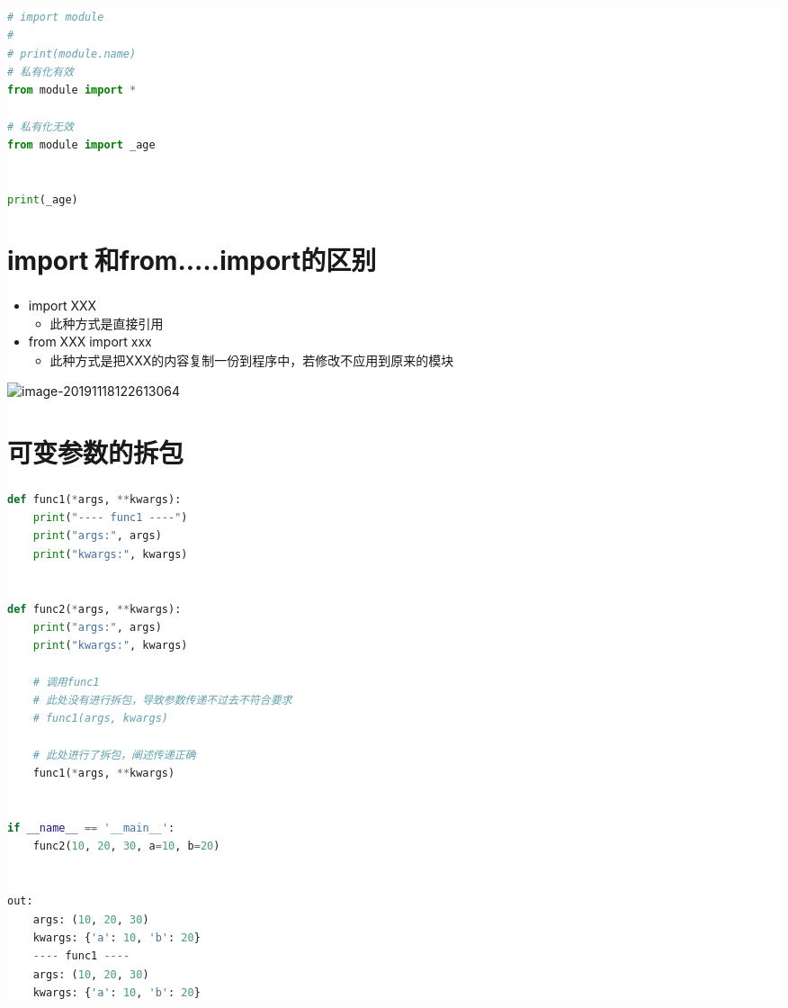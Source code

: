 

```python
# import module
#
# print(module.name)
# 私有化有效
from module import *

# 私有化无效
from module import _age


print(_age)
```



# import 和from..…import的区别

- import XXX
  - 此种方式是直接引用
- from XXX import xxx
  - 此种方式是把XXX的内容复制一份到程序中，若修改不应用到原来的模块



![image-20191118122613064](https://i.ibb.co/XsN1vkh/image-20191118122613064.png)



# 可变参数的拆包

```python
def func1(*args, **kwargs):
    print("---- func1 ----")
    print("args:", args)
    print("kwargs:", kwargs)


def func2(*args, **kwargs):
    print("args:", args)
    print("kwargs:", kwargs)

    # 调用func1
    # 此处没有进行拆包，导致参数传递不过去不符合要求
    # func1(args, kwargs)

    # 此处进行了拆包，阐述传递正确
    func1(*args, **kwargs)


if __name__ == '__main__':
    func2(10, 20, 30, a=10, b=20)


out:
	args: (10, 20, 30)
    kwargs: {'a': 10, 'b': 20}
    ---- func1 ----
    args: (10, 20, 30)
    kwargs: {'a': 10, 'b': 20}
```
